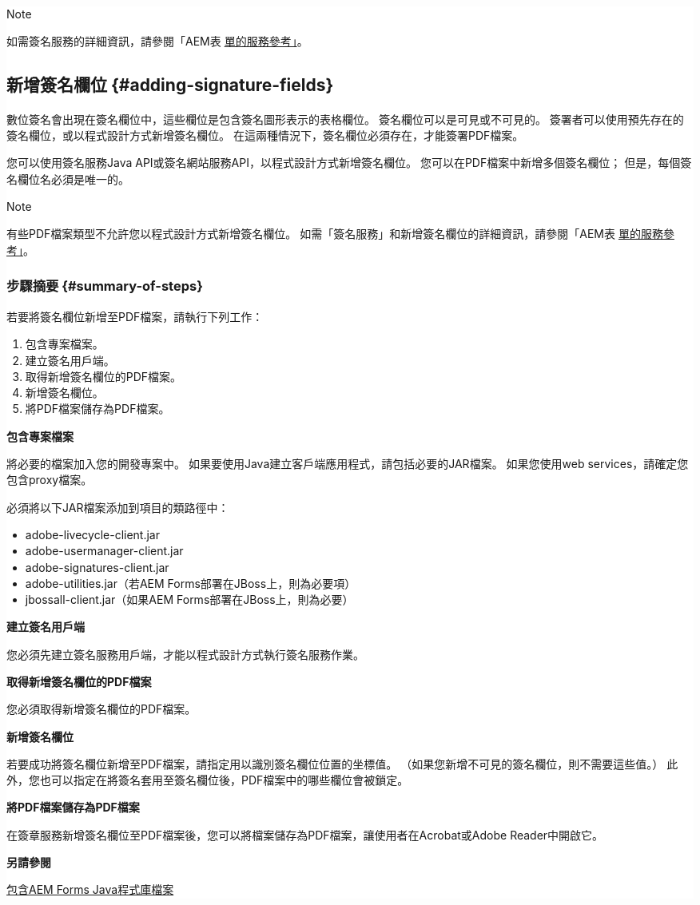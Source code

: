 >[!NOTE]
>
>如需簽名服務的詳細資訊，請參閱「AEM表 [單的服務參考」](https://www.adobe.com/go/learn_aemforms_services_63)。

## 新增簽名欄位 {#adding-signature-fields}

數位簽名會出現在簽名欄位中，這些欄位是包含簽名圖形表示的表格欄位。 簽名欄位可以是可見或不可見的。 簽署者可以使用預先存在的簽名欄位，或以程式設計方式新增簽名欄位。 在這兩種情況下，簽名欄位必須存在，才能簽署PDF檔案。

您可以使用簽名服務Java API或簽名網站服務API，以程式設計方式新增簽名欄位。 您可以在PDF檔案中新增多個簽名欄位； 但是，每個簽名欄位名必須是唯一的。

>[!NOTE]
>
>有些PDF檔案類型不允許您以程式設計方式新增簽名欄位。 如需「簽名服務」和新增簽名欄位的詳細資訊，請參閱「AEM表 [單的服務參考」](https://www.adobe.com/go/learn_aemforms_services_63)。

### 步驟摘要 {#summary-of-steps}

若要將簽名欄位新增至PDF檔案，請執行下列工作：

1. 包含專案檔案。
1. 建立簽名用戶端。
1. 取得新增簽名欄位的PDF檔案。
1. 新增簽名欄位。
1. 將PDF檔案儲存為PDF檔案。

**包含專案檔案**

將必要的檔案加入您的開發專案中。 如果要使用Java建立客戶端應用程式，請包括必要的JAR檔案。 如果您使用web services，請確定您包含proxy檔案。

必須將以下JAR檔案添加到項目的類路徑中：

* adobe-livecycle-client.jar
* adobe-usermanager-client.jar
* adobe-signatures-client.jar
* adobe-utilities.jar（若AEM Forms部署在JBoss上，則為必要項）
* jbossall-client.jar（如果AEM Forms部署在JBoss上，則為必要）

**建立簽名用戶端**

您必須先建立簽名服務用戶端，才能以程式設計方式執行簽名服務作業。

**取得新增簽名欄位的PDF檔案**

您必須取得新增簽名欄位的PDF檔案。

**新增簽名欄位**

若要成功將簽名欄位新增至PDF檔案，請指定用以識別簽名欄位位置的坐標值。 （如果您新增不可見的簽名欄位，則不需要這些值。） 此外，您也可以指定在將簽名套用至簽名欄位後，PDF檔案中的哪些欄位會被鎖定。

**將PDF檔案儲存為PDF檔案**

在簽章服務新增簽名欄位至PDF檔案後，您可以將檔案儲存為PDF檔案，讓使用者在Acrobat或Adobe Reader中開啟它。

**另請參閱**

[包含AEM Forms Java程式庫檔案](/help/forms/developing/invoking-aem-forms-using-java.md#including-aem-forms-java-library-files)
